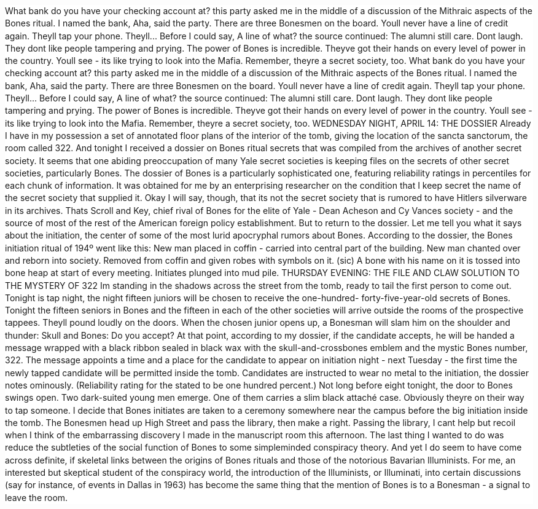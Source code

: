 What bank do you have your checking account at? this party asked me in the middle of a discussion of the Mithraic aspects of the Bones ritual. I named the bank, Aha, said the party. There are three Bonesmen on the board. Youll never have a line of credit again. Theyll tap your phone. Theyll... Before I could say, A line of what? the source continued: The alumni still care. Dont laugh. They dont like people tampering and prying. The power of Bones is incredible. Theyve got their hands on every level of power in the country. Youll see - its like trying to look into the Mafia. Remember, theyre a secret society, too.
What bank do you have your checking account at? this party asked me in the middle of a discussion of the Mithraic aspects of the Bones ritual.
I named the bank, Aha, said the party.
There are three Bonesmen on the board. Youll never have a line of credit again. Theyll tap your phone. Theyll...
Before I could say, A line of what? the source continued:
The alumni still care. Dont laugh. They dont like people tampering and prying. The power of Bones is incredible. Theyve got their hands on every level of power in the country. Youll see - its like trying to look into the Mafia. Remember, theyre a secret society, too.
WEDNESDAY NIGHT, APRIL 14: THE DOSSIER
Already I have in my possession a set of annotated floor plans of the interior of the tomb, giving the location of the sancta sanctorum, the room called 322. And tonight I received a dossier on Bones ritual secrets that was compiled from the archives of another secret society. It seems that one abiding preoccupation of many Yale secret societies is keeping files on the secrets of other secret societies, particularly Bones.
The dossier of Bones is a particularly sophisticated one, featuring reliability ratings in percentiles for each chunk of information. It was obtained for me by an enterprising researcher on the condition that I keep secret the name of the secret society that supplied it.
Okay I will say, though, that its not the secret society that is rumored to have Hitlers silverware in its archives. Thats Scroll and Key, chief rival of Bones for the elite of Yale - Dean Acheson and Cy Vances society - and the source of most of the rest of the American foreign policy establishment.
But to return to the dossier. Let me tell you what it says about the initiation, the center of some of the most lurid apocryphal rumors about Bones. According to the dossier, the Bones initiation ritual of 194º went like this:
New man placed in coffin - carried into central part of the building. New man chanted over and reborn into society. Removed from coffin and given robes with symbols on it. (sic) A bone with his name on it is tossed into bone heap at start of every meeting. Initiates plunged into mud pile.
THURSDAY EVENING: THE FILE AND CLAW SOLUTION TO THE MYSTERY OF 322
Im standing in the shadows across the street from the tomb, ready to tail the first person to come out. Tonight is tap night, the night fifteen juniors will be chosen to receive the one-hundred- forty-five-year-old secrets of Bones. Tonight the fifteen seniors in Bones and the fifteen in each of the other societies will arrive outside the rooms of the prospective tappees. Theyll pound loudly on the doors.
When the chosen junior opens up, a Bonesman will slam him on the shoulder and thunder:
Skull and Bones: Do you accept?
At that point, according to my dossier, if the candidate accepts, he will be handed a message wrapped with a black ribbon sealed in black wax with the skull-and-crossbones emblem and the mystic Bones number, 322.
The message appoints a time and a place for the candidate to appear on initiation night - next Tuesday - the first time the newly tapped candidate will be permitted inside the tomb. Candidates are instructed to wear no metal to the initiation, the dossier notes ominously. (Reliability rating for the stated to be one hundred percent.)
Not long before eight tonight, the door to Bones swings open. Two dark-suited young men emerge. One of them carries a slim black attaché case. Obviously theyre on their way to tap someone. I decide that Bones initiates are taken to a ceremony somewhere near the campus before the big initiation inside the tomb.
The Bonesmen head up High Street and pass the library, then make a right. Passing the library, I cant help but recoil when I think of the embarrassing discovery I made in the manuscript room this afternoon. The last thing I wanted to do was reduce the subtleties of the social function of Bones to some simpleminded conspiracy theory.
And yet I do seem to have come across definite, if skeletal links between the origins of Bones rituals and those of the notorious Bavarian Illuminists. For me, an interested but skeptical student of the conspiracy world, the introduction of the Illuminists, or Illuminati, into certain discussions (say for instance, of events in Dallas in 1963) has become the same thing that the mention of Bones is to a Bonesman - a signal to leave the room.